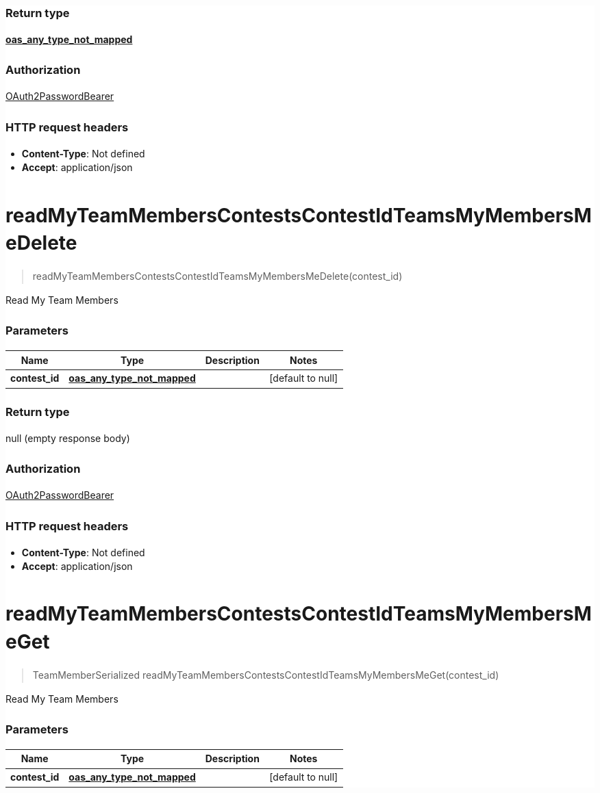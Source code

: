 ### Return type

[**oas_any_type_not_mapped**](../Models/AnyType.md)

### Authorization

[OAuth2PasswordBearer](../README.md#OAuth2PasswordBearer)

### HTTP request headers

- **Content-Type**: Not defined
- **Accept**: application/json

<a name="readMyTeamMembersContestsContestIdTeamsMyMembersMeDelete"></a>
# **readMyTeamMembersContestsContestIdTeamsMyMembersMeDelete**
> readMyTeamMembersContestsContestIdTeamsMyMembersMeDelete(contest\_id)

Read My Team Members

### Parameters

|Name | Type | Description  | Notes |
|------------- | ------------- | ------------- | -------------|
| **contest\_id** | [**oas_any_type_not_mapped**](../Models/.md)|  | [default to null] |

### Return type

null (empty response body)

### Authorization

[OAuth2PasswordBearer](../README.md#OAuth2PasswordBearer)

### HTTP request headers

- **Content-Type**: Not defined
- **Accept**: application/json

<a name="readMyTeamMembersContestsContestIdTeamsMyMembersMeGet"></a>
# **readMyTeamMembersContestsContestIdTeamsMyMembersMeGet**
> TeamMemberSerialized readMyTeamMembersContestsContestIdTeamsMyMembersMeGet(contest\_id)

Read My Team Members

### Parameters

|Name | Type | Description  | Notes |
|------------- | ------------- | ------------- | -------------|
| **contest\_id** | [**oas_any_type_not_mapped**](../Models/.md)|  | [default to null] |
